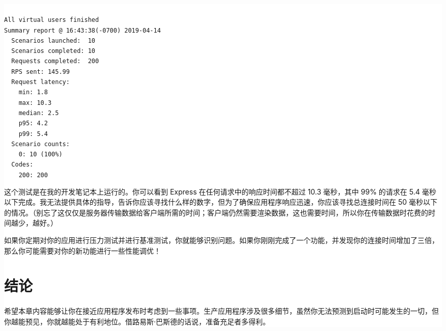 ```

All virtual users finished
Summary report @ 16:43:38(-0700) 2019-04-14
  Scenarios launched:  10
  Scenarios completed: 10
  Requests completed:  200
  RPS sent: 145.99
  Request latency:
    min: 1.8
    max: 10.3
    median: 2.5
    p95: 4.2
    p99: 5.4
  Scenario counts:
    0: 10 (100%)
  Codes:
    200: 200
```

这个测试是在我的开发笔记本上运行的。你可以看到 Express 在任何请求中的响应时间都不超过 10.3 毫秒，其中 99% 的请求在 5.4 毫秒以下完成。我无法提供具体的指导，告诉你应该寻找什么样的数字，但为了确保应用程序响应迅速，你应该寻找总连接时间在 50 毫秒以下的情况。（别忘了这仅仅是服务器传输数据给客户端所需的时间；客户端仍然需要渲染数据，这也需要时间，所以你在传输数据时花费的时间越少，越好。）

如果你定期对你的应用进行压力测试并进行基准测试，你就能够识别问题。如果你刚刚完成了一个功能，并发现你的连接时间增加了三倍，那么你可能需要对你的新功能进行一些性能调优！

# 结论

希望本章内容能够让你在接近应用程序发布时考虑到一些事项。生产应用程序涉及很多细节，虽然你无法预测到启动时可能发生的一切，但你越能预见，你就越能处于有利地位。借路易斯·巴斯德的话说，准备充足者多得利。
